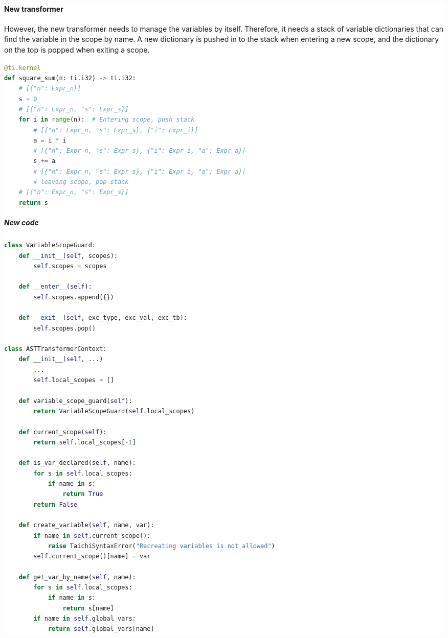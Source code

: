 #### New transformer

However, the new transformer needs to manage the variables by itself. Therefore, it needs a stack of variable dictionaries that can find the variable in the scope by name. A new dictionary is pushed in to the stack when entering a new scope, and the dictionary on the top is popped when exiting a scope.

```python
@ti.kernel
def square_sum(n: ti.i32) -> ti.i32:
    # [{"n": Expr_n}]
    s = 0
    # [{"n": Expr_n, "s": Expr_s}]
    for i in range(n):  # Entering scope, push stack
        # [{"n": Expr_n, "s": Expr_s}, {"i": Expr_i}]
        a = i * i
        # [{"n": Expr_n, "s": Expr_s}, {"i": Expr_i, "a": Expr_a}]
        s += a
        # [{"n": Expr_n, "s": Expr_s}, {"i": Expr_i, "a": Expr_a}]
        # leaving scope, pop stack
    # [{"n": Expr_n, "s": Expr_s}]
    return s
```

##### New code

```python
class VariableScopeGuard:
    def __init__(self, scopes):
        self.scopes = scopes
        
    def __enter__(self):
        self.scopes.append({})

    def __exit__(self, exc_type, exc_val, exc_tb):
        self.scopes.pop()
       
class ASTTransformerContext:
    def __init__(self, ...)
        ...
        self.local_scopes = []
       
    def variable_scope_guard(self):
        return VariableScopeGuard(self.local_scopes)
        
    def current_scope(self):
        return self.local_scopes[-1]

    def is_var_declared(self, name):
        for s in self.local_scopes:
            if name in s:
                return True
        return False

    def create_variable(self, name, var):
        if name in self.current_scope():
            raise TaichiSyntaxError("Recreating variables is not allowed")
        self.current_scope()[name] = var

    def get_var_by_name(self, name):
        for s in self.local_scopes:
            if name in s:
                return s[name]
        if name in self.global_vars:
            return self.global_vars[name]
```